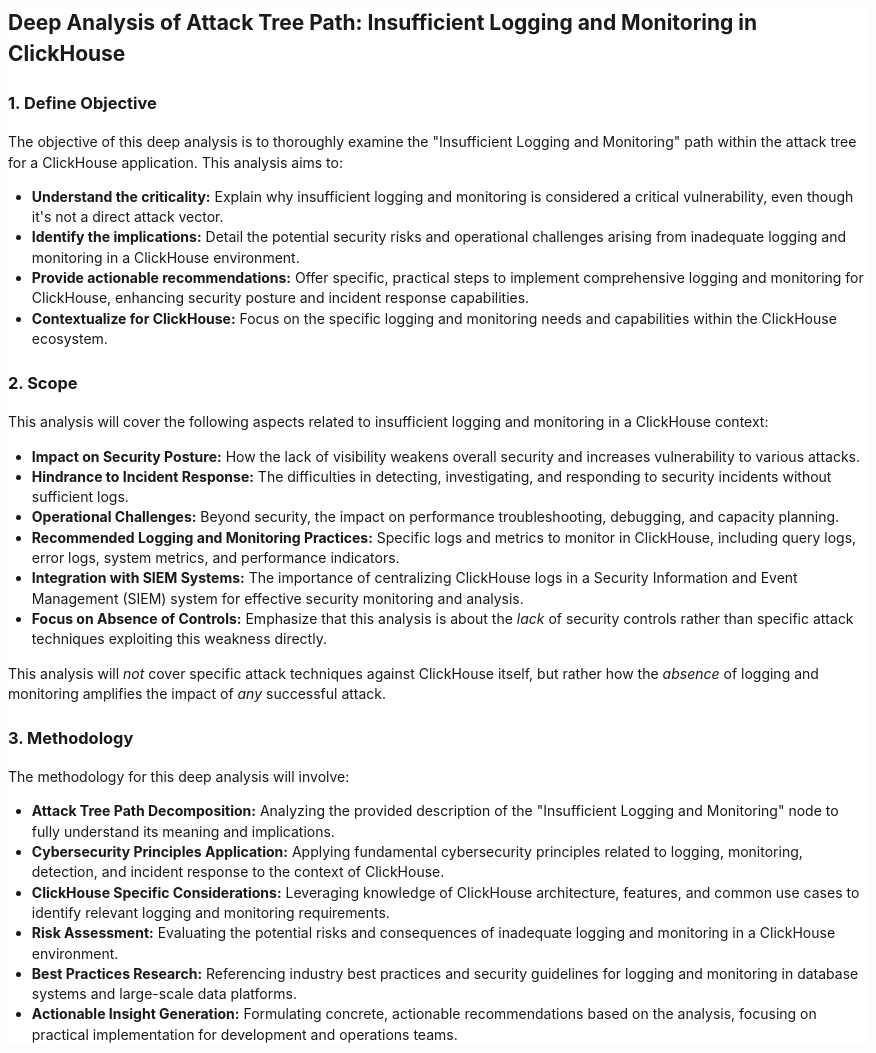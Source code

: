 ## Deep Analysis of Attack Tree Path: Insufficient Logging and Monitoring in ClickHouse

### 1. Define Objective

The objective of this deep analysis is to thoroughly examine the "Insufficient Logging and Monitoring" path within the attack tree for a ClickHouse application. This analysis aims to:

*   **Understand the criticality:**  Explain why insufficient logging and monitoring is considered a critical vulnerability, even though it's not a direct attack vector.
*   **Identify the implications:** Detail the potential security risks and operational challenges arising from inadequate logging and monitoring in a ClickHouse environment.
*   **Provide actionable recommendations:**  Offer specific, practical steps to implement comprehensive logging and monitoring for ClickHouse, enhancing security posture and incident response capabilities.
*   **Contextualize for ClickHouse:** Focus on the specific logging and monitoring needs and capabilities within the ClickHouse ecosystem.

### 2. Scope

This analysis will cover the following aspects related to insufficient logging and monitoring in a ClickHouse context:

*   **Impact on Security Posture:** How the lack of visibility weakens overall security and increases vulnerability to various attacks.
*   **Hindrance to Incident Response:**  The difficulties in detecting, investigating, and responding to security incidents without sufficient logs.
*   **Operational Challenges:**  Beyond security, the impact on performance troubleshooting, debugging, and capacity planning.
*   **Recommended Logging and Monitoring Practices:** Specific logs and metrics to monitor in ClickHouse, including query logs, error logs, system metrics, and performance indicators.
*   **Integration with SIEM Systems:** The importance of centralizing ClickHouse logs in a Security Information and Event Management (SIEM) system for effective security monitoring and analysis.
*   **Focus on Absence of Controls:**  Emphasize that this analysis is about the *lack* of security controls rather than specific attack techniques exploiting this weakness directly.

This analysis will *not* cover specific attack techniques against ClickHouse itself, but rather how the *absence* of logging and monitoring amplifies the impact of *any* successful attack.

### 3. Methodology

The methodology for this deep analysis will involve:

*   **Attack Tree Path Decomposition:**  Analyzing the provided description of the "Insufficient Logging and Monitoring" node to fully understand its meaning and implications.
*   **Cybersecurity Principles Application:** Applying fundamental cybersecurity principles related to logging, monitoring, detection, and incident response to the context of ClickHouse.
*   **ClickHouse Specific Considerations:**  Leveraging knowledge of ClickHouse architecture, features, and common use cases to identify relevant logging and monitoring requirements.
*   **Risk Assessment:**  Evaluating the potential risks and consequences of inadequate logging and monitoring in a ClickHouse environment.
*   **Best Practices Research:**  Referencing industry best practices and security guidelines for logging and monitoring in database systems and large-scale data platforms.
*   **Actionable Insight Generation:**  Formulating concrete, actionable recommendations based on the analysis, focusing on practical implementation for development and operations teams.
